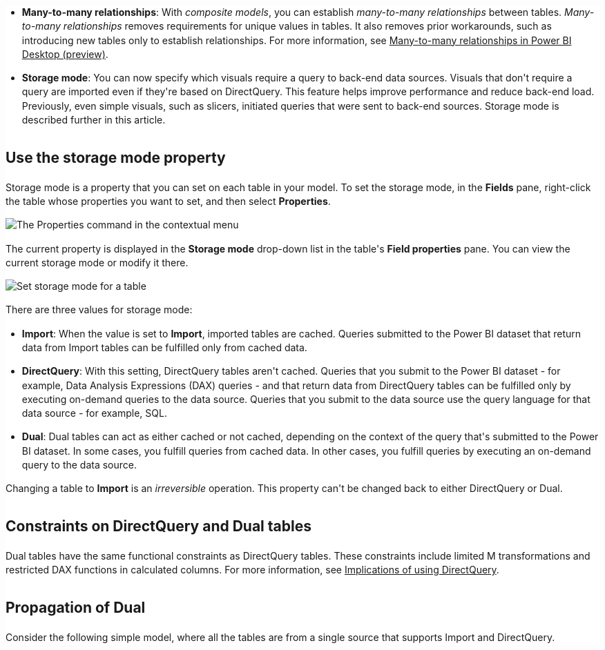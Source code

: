 * **Many-to-many relationships**: With *composite models*, you can establish *many-to-many relationships* between tables. *Many-to-many relationships* removes requirements for unique values in tables. It also removes prior workarounds, such as introducing new tables only to establish relationships. For more information, see [Many-to-many relationships in Power BI Desktop (preview)](desktop-many-to-many-relationships.md).

* **Storage mode**: You can now specify which visuals require a query to back-end data sources. Visuals that don't require a query are imported even if they're based on DirectQuery. This feature helps improve performance and reduce back-end load. Previously, even simple visuals, such as slicers, initiated queries that were sent to back-end sources. Storage mode is described further in this article.

## Use the storage mode property

Storage mode is a property that you can set on each table in your model. To set the storage mode, in the **Fields** pane, right-click the table whose properties you want to set, and then select **Properties**.

![The Properties command in the contextual menu](media/desktop-storage-mode/storage-mode_02.png)

The current property is displayed in the **Storage mode** drop-down list in the table's **Field properties** pane. You can view the current storage mode or modify it there.

![Set storage mode for a table](media/desktop-storage-mode/storage-mode_03.png)

There are three values for storage mode:

* **Import**: When the value is set to **Import**, imported tables are cached. Queries submitted to the Power BI dataset that return data from Import tables can be fulfilled only from cached data.

* **DirectQuery**: With this setting, DirectQuery tables aren't cached. Queries that you submit to the Power BI dataset - for example, Data Analysis Expressions (DAX) queries - and that return data from DirectQuery tables can be fulfilled only by executing on-demand queries to the data source. Queries that you submit to the data source use the query language for that data source - for example, SQL.

* **Dual**: Dual tables can act as either cached or not cached, depending on the context of the query that's submitted to the Power BI dataset. In some cases, you fulfill queries from cached data. In other cases, you fulfill queries by executing an on-demand query to the data source.

Changing a table to **Import** is an *irreversible* operation. This property can't be changed back to either DirectQuery or Dual.

## Constraints on DirectQuery and Dual tables

Dual tables have the same functional constraints as DirectQuery tables. These constraints include limited M transformations and restricted DAX functions in calculated columns. For more information, see [Implications of using DirectQuery](desktop-directquery-about.md#implications-of-using-directquery).

## Propagation of Dual
Consider the following simple model, where all the tables are from a single source that supports Import and DirectQuery.
